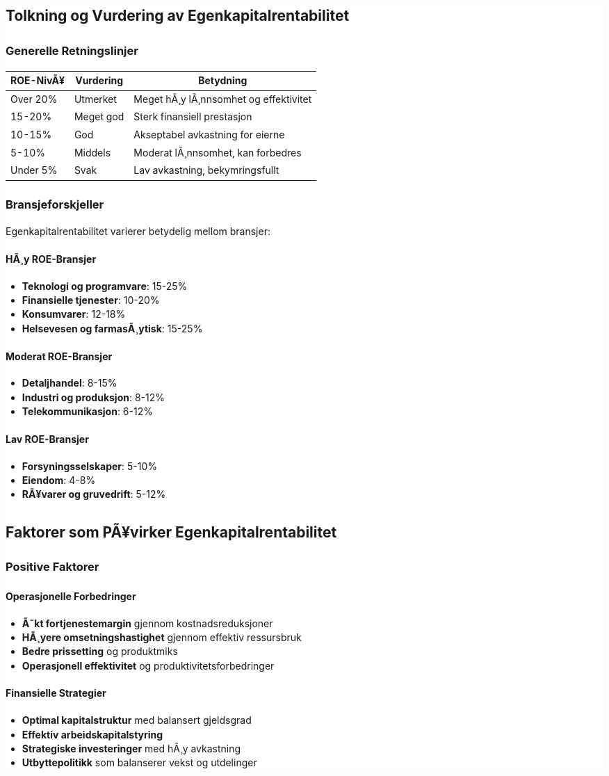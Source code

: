 ## Tolkning og Vurdering av Egenkapitalrentabilitet

### Generelle Retningslinjer

| **ROE-NivÃ¥** | **Vurdering** | **Betydning** |
|--------------|---------------|---------------|
| Over 20% | Utmerket | Meget hÃ¸y lÃ¸nnsomhet og effektivitet |
| 15-20% | Meget god | Sterk finansiell prestasjon |
| 10-15% | God | Akseptabel avkastning for eierne |
| 5-10% | Middels | Moderat lÃ¸nnsomhet, kan forbedres |
| Under 5% | Svak | Lav avkastning, bekymringsfullt |

### Bransjeforskjeller

Egenkapitalrentabilitet varierer betydelig mellom bransjer:

#### HÃ¸y ROE-Bransjer
- **Teknologi og programvare**: 15-25%
- **Finansielle tjenester**: 10-20%
- **Konsumvarer**: 12-18%
- **Helsevesen og farmasÃ¸ytisk**: 15-25%

#### Moderat ROE-Bransjer
- **Detaljhandel**: 8-15%
- **Industri og produksjon**: 8-12%
- **Telekommunikasjon**: 6-12%

#### Lav ROE-Bransjer
- **Forsyningsselskaper**: 5-10%
- **Eiendom**: 4-8%
- **RÃ¥varer og gruvedrift**: 5-12%

## Faktorer som PÃ¥virker Egenkapitalrentabilitet

### Positive Faktorer

#### Operasjonelle Forbedringer
- **Ã˜kt fortjenestemargin** gjennom kostnadsreduksjoner
- **HÃ¸yere omsetningshastighet** gjennom effektiv ressursbruk
- **Bedre prissetting** og produktmiks
- **Operasjonell effektivitet** og produktivitetsforbedringer

#### Finansielle Strategier
- **Optimal kapitalstruktur** med balansert gjeldsgrad
- **Effektiv arbeidskapitalstyring**
- **Strategiske investeringer** med hÃ¸y avkastning
- **Utbyttepolitikk** som balanserer vekst og utdelinger
